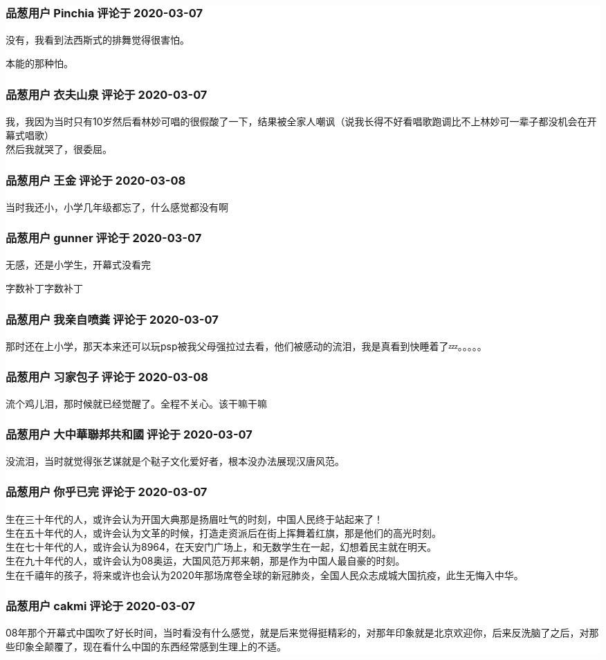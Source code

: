 
### 品葱用户 **Pinchia** 评论于 2020-03-07
        
没有，我看到法西斯式的排舞觉得很害怕。  
  
本能的那种怕。
        
                

### 品葱用户 **衣夫山泉** 评论于 2020-03-07
        
我，我因为当时只有10岁然后看林妙可唱的很假酸了一下，结果被全家人嘲讽（说我长得不好看唱歌跑调比不上林妙可一辈子都没机会在开幕式唱歌）  
然后我就哭了，很委屈。
        
                

### 品葱用户 **王金** 评论于 2020-03-08
        
当时我还小，小学几年级都忘了，什么感觉都没有啊
        
                

### 品葱用户 **gunner** 评论于 2020-03-07
        
无感，还是小学生，开幕式没看完  
  
字数补丁字数补丁
        
                

### 品葱用户 **我亲自喷粪** 评论于 2020-03-07
        
那时还在上小学，那天本来还可以玩psp被我父母强拉过去看，他们被感动的流泪，我是真看到快睡着了💤。。。。。
        
                

### 品葱用户 **习家包子** 评论于 2020-03-08
        
流个鸡儿泪，那时候就已经觉醒了。全程不关心。该干嘛干嘛
        
                

### 品葱用户 **大中華聯邦共和國** 评论于 2020-03-07
        
没流泪，当时就觉得张艺谋就是个鞑子文化爱好者，根本没办法展现汉唐风范。
        
                

### 品葱用户 **你乎已完** 评论于 2020-03-07
        
生在三十年代的人，或许会认为开国大典那是扬眉吐气的时刻，中国人民终于站起来了！  
生在五十年代的人，或许会认为文革的时候，打造走资派后在街上挥舞着红旗，那是他们的高光时刻。  
生在七十年代的人，或许会认为8964，在天安门广场上，和无数学生在一起，幻想着民主就在明天。  
生在九十年代的人，或许会认为08奥运，大国风范万邦来朝，那是作为中国人最自豪的时刻。  
生在千禧年的孩子，将来或许也会认为2020年那场席卷全球的新冠肺炎，全国人民众志成城大国抗疫，此生无悔入中华。
        
                

### 品葱用户 **cakmi** 评论于 2020-03-07
        
08年那个开幕式中国吹了好长时间，当时看没有什么感觉，就是后来觉得挺精彩的，对那年印象就是北京欢迎你，后来反洗脑了之后，对那些印象全颠覆了，现在看什么中国的东西经常感到生理上的不适。
        